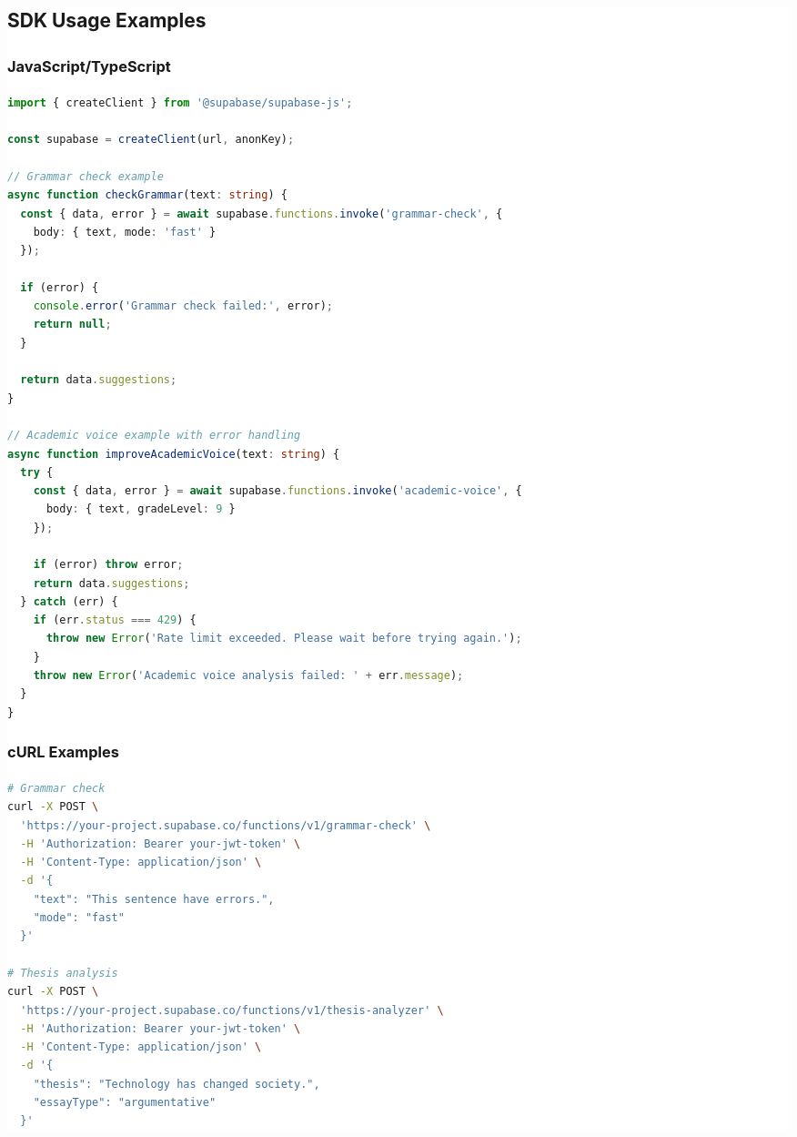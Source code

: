 
## SDK Usage Examples

### JavaScript/TypeScript
```typescript
import { createClient } from '@supabase/supabase-js';

const supabase = createClient(url, anonKey);

// Grammar check example
async function checkGrammar(text: string) {
  const { data, error } = await supabase.functions.invoke('grammar-check', {
    body: { text, mode: 'fast' }
  });
  
  if (error) {
    console.error('Grammar check failed:', error);
    return null;
  }
  
  return data.suggestions;
}

// Academic voice example with error handling
async function improveAcademicVoice(text: string) {
  try {
    const { data, error } = await supabase.functions.invoke('academic-voice', {
      body: { text, gradeLevel: 9 }
    });
    
    if (error) throw error;
    return data.suggestions;
  } catch (err) {
    if (err.status === 429) {
      throw new Error('Rate limit exceeded. Please wait before trying again.');
    }
    throw new Error('Academic voice analysis failed: ' + err.message);
  }
}
```

### cURL Examples
```bash
# Grammar check
curl -X POST \
  'https://your-project.supabase.co/functions/v1/grammar-check' \
  -H 'Authorization: Bearer your-jwt-token' \
  -H 'Content-Type: application/json' \
  -d '{
    "text": "This sentence have errors.",
    "mode": "fast"
  }'

# Thesis analysis
curl -X POST \
  'https://your-project.supabase.co/functions/v1/thesis-analyzer' \
  -H 'Authorization: Bearer your-jwt-token' \
  -H 'Content-Type: application/json' \
  -d '{
    "thesis": "Technology has changed society.",
    "essayType": "argumentative"
  }'
```
